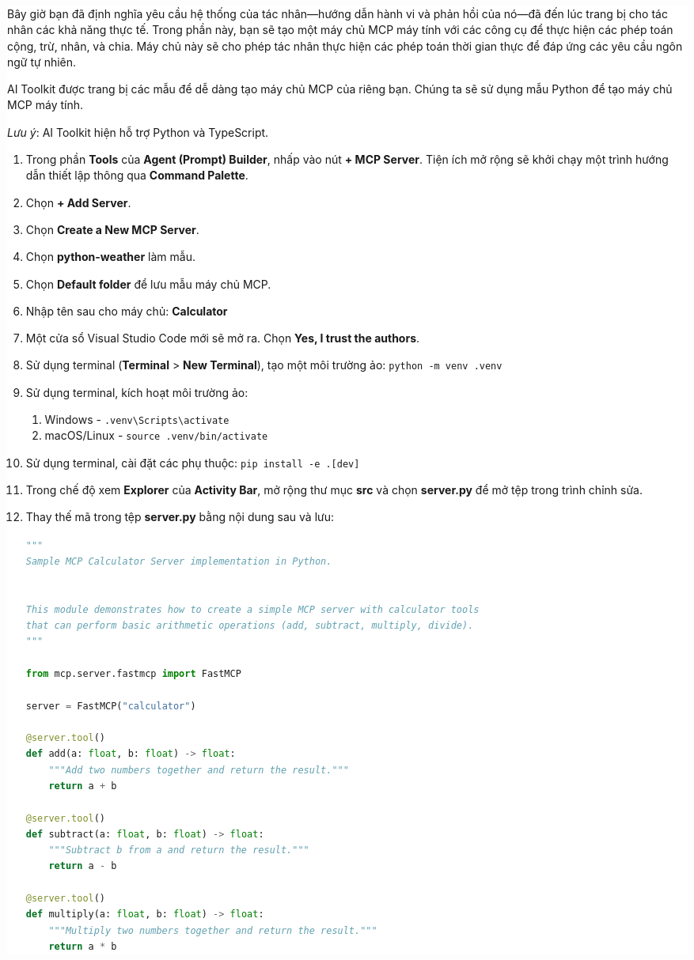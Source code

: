 Bây giờ bạn đã định nghĩa yêu cầu hệ thống của tác nhân—hướng dẫn hành vi và phản hồi của nó—đã đến lúc trang bị cho tác nhân các khả năng thực tế. Trong phần này, bạn sẽ tạo một máy chủ MCP máy tính với các công cụ để thực hiện các phép toán cộng, trừ, nhân, và chia. Máy chủ này sẽ cho phép tác nhân thực hiện các phép toán thời gian thực để đáp ứng các yêu cầu ngôn ngữ tự nhiên.

AI Toolkit được trang bị các mẫu để dễ dàng tạo máy chủ MCP của riêng bạn. Chúng ta sẽ sử dụng mẫu Python để tạo máy chủ MCP máy tính.

*Lưu ý*: AI Toolkit hiện hỗ trợ Python và TypeScript.

1. Trong phần **Tools** của **Agent (Prompt) Builder**, nhấp vào nút **+ MCP Server**. Tiện ích mở rộng sẽ khởi chạy một trình hướng dẫn thiết lập thông qua **Command Palette**.
1. Chọn **+ Add Server**.
1. Chọn **Create a New MCP Server**.
1. Chọn **python-weather** làm mẫu.
1. Chọn **Default folder** để lưu mẫu máy chủ MCP.
1. Nhập tên sau cho máy chủ: **Calculator**
1. Một cửa sổ Visual Studio Code mới sẽ mở ra. Chọn **Yes, I trust the authors**.
1. Sử dụng terminal (**Terminal** > **New Terminal**), tạo một môi trường ảo: `python -m venv .venv`
1. Sử dụng terminal, kích hoạt môi trường ảo:
    1. Windows - `.venv\Scripts\activate`
    1. macOS/Linux - `source .venv/bin/activate`
1. Sử dụng terminal, cài đặt các phụ thuộc: `pip install -e .[dev]`
1. Trong chế độ xem **Explorer** của **Activity Bar**, mở rộng thư mục **src** và chọn **server.py** để mở tệp trong trình chỉnh sửa.
1. Thay thế mã trong tệp **server.py** bằng nội dung sau và lưu:

    ```python
    """
    Sample MCP Calculator Server implementation in Python.

    
    This module demonstrates how to create a simple MCP server with calculator tools
    that can perform basic arithmetic operations (add, subtract, multiply, divide).
    """
    
    from mcp.server.fastmcp import FastMCP
    
    server = FastMCP("calculator")
    
    @server.tool()
    def add(a: float, b: float) -> float:
        """Add two numbers together and return the result."""
        return a + b
    
    @server.tool()
    def subtract(a: float, b: float) -> float:
        """Subtract b from a and return the result."""
        return a - b
    
    @server.tool()
    def multiply(a: float, b: float) -> float:
        """Multiply two numbers together and return the result."""
        return a * b
    